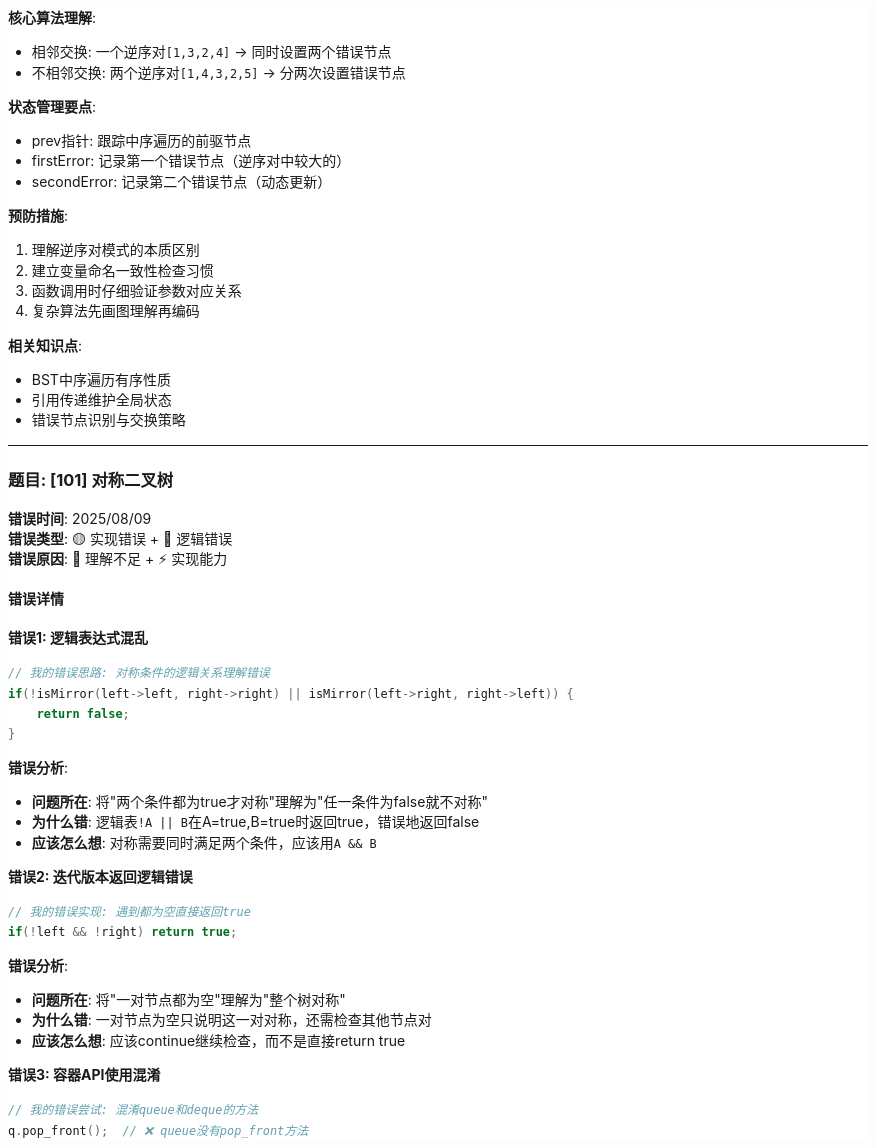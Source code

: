 **核心算法理解**:
- 相邻交换: 一个逆序对`[1,3,2,4]` → 同时设置两个错误节点
- 不相邻交换: 两个逆序对`[1,4,3,2,5]` → 分两次设置错误节点

**状态管理要点**:
- prev指针: 跟踪中序遍历的前驱节点
- firstError: 记录第一个错误节点（逆序对中较大的）
- secondError: 记录第二个错误节点（动态更新）

**预防措施**:
1. 理解逆序对模式的本质区别
2. 建立变量命名一致性检查习惯
3. 函数调用时仔细验证参数对应关系
4. 复杂算法先画图理解再编码

**相关知识点**:
- BST中序遍历有序性质
- 引用传递维护全局状态
- 错误节点识别与交换策略

---

### 题目: [101] 对称二叉树  
**错误时间**: 2025/08/09  
**错误类型**: 🟡 实现错误 + 🔴 逻辑错误  
**错误原因**: 💭 理解不足 + ⚡ 实现能力

#### 错误详情

**错误1: 逻辑表达式混乱**
```cpp
// 我的错误思路: 对称条件的逻辑关系理解错误
if(!isMirror(left->left, right->right) || isMirror(left->right, right->left)) {
    return false;
}
```

**错误分析**:
- **问题所在**: 将"两个条件都为true才对称"理解为"任一条件为false就不对称"
- **为什么错**: 逻辑表`!A || B`在A=true,B=true时返回true，错误地返回false
- **应该怎么想**: 对称需要同时满足两个条件，应该用`A && B`

**错误2: 迭代版本返回逻辑错误**
```cpp
// 我的错误实现: 遇到都为空直接返回true
if(!left && !right) return true;
```

**错误分析**:
- **问题所在**: 将"一对节点都为空"理解为"整个树对称"
- **为什么错**: 一对节点为空只说明这一对对称，还需检查其他节点对
- **应该怎么想**: 应该continue继续检查，而不是直接return true

**错误3: 容器API使用混淆**
```cpp
// 我的错误尝试: 混淆queue和deque的方法
q.pop_front();  // ❌ queue没有pop_front方法
```
